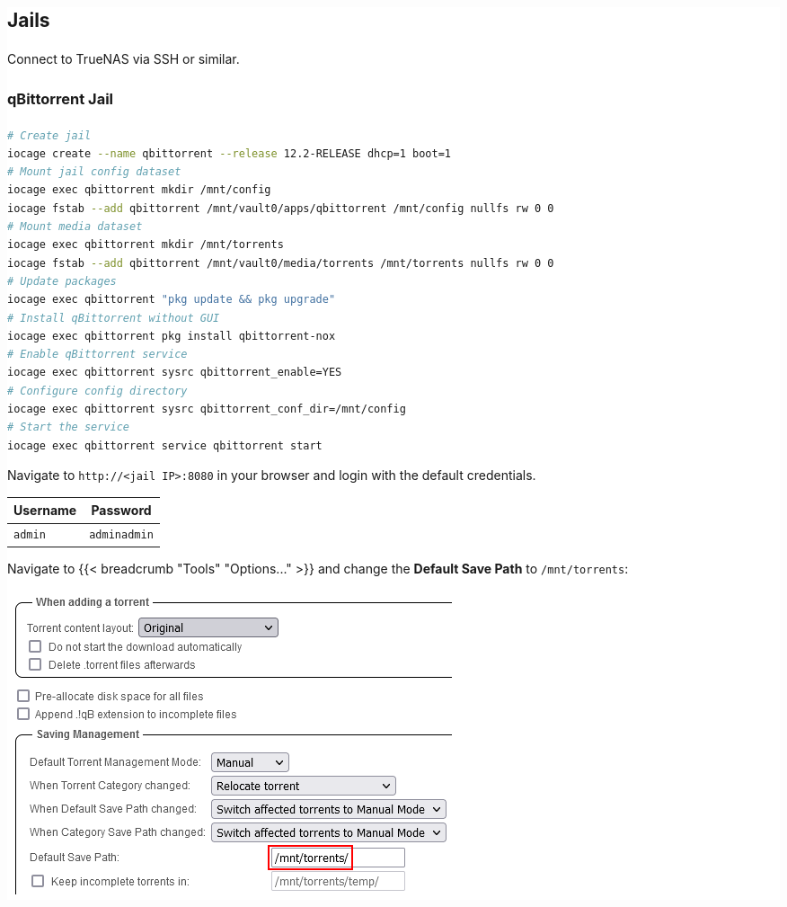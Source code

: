 ## Jails

Connect to TrueNAS via SSH or similar.

### qBittorrent Jail

```bash
# Create jail
iocage create --name qbittorrent --release 12.2-RELEASE dhcp=1 boot=1
# Mount jail config dataset
iocage exec qbittorrent mkdir /mnt/config
iocage fstab --add qbittorrent /mnt/vault0/apps/qbittorrent /mnt/config nullfs rw 0 0
# Mount media dataset
iocage exec qbittorrent mkdir /mnt/torrents
iocage fstab --add qbittorrent /mnt/vault0/media/torrents /mnt/torrents nullfs rw 0 0
# Update packages
iocage exec qbittorrent "pkg update && pkg upgrade"
# Install qBittorrent without GUI
iocage exec qbittorrent pkg install qbittorrent-nox
# Enable qBittorrent service
iocage exec qbittorrent sysrc qbittorrent_enable=YES
# Configure config directory
iocage exec qbittorrent sysrc qbittorrent_conf_dir=/mnt/config
# Start the service
iocage exec qbittorrent service qbittorrent start
```

Navigate to `http://<jail IP>:8080` in your browser and login with the default credentials.

| Username | Password     |
| -------- | ------------ |
| `admin`  | `adminadmin` |

Navigate to {{< breadcrumb "Tools" "Options..." >}} and change the **Default Save Path** to `/mnt/torrents`:

![Screenshot of qBittorrent options](qbittorrent-options.png)
